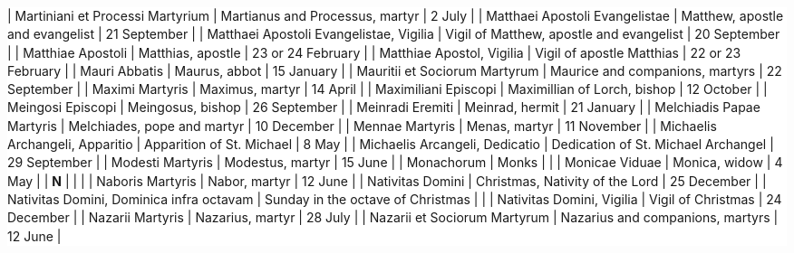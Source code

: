 | Martiniani et Processi Martyrium                                | Martianus and Processus, martyr                                                              | 2 July                                                                    |
| Matthaei Apostoli Evangelistae                                  | Matthew, apostle and evangelist                                                              | 21 September                                                              |
| Matthaei Apostoli Evangelistae, Vigilia                         | Vigil of Matthew, apostle and evangelist                                                     | 20 September                                                              |
| Matthiae Apostoli                                               | Matthias, apostle                                                                            | 23 or 24 February                                                         |
| Matthiae Apostol, Vigilia                                       | Vigil of apostle Matthias                                                                    | 22 or 23 February                                                         |
| Mauri Abbatis                                                   | Maurus, abbot                                                                                | 15 January                                                                |
| Mauritii et Sociorum Martyrum                                   | Maurice and companions, martyrs                                                              | 22 September                                                              |
| Maximi Martyris                                                 | Maximus, martyr                                                                              | 14 April                                                                  |
| Maximiliani Episcopi                                            | Maximillian of Lorch, bishop                                                                 | 12 October                                                                |
| Meingosi Episcopi                                               | Meingosus, bishop                                                                            | 26 September                                                              |
| Meinradi Eremiti                                                | Meinrad, hermit                                                                              | 21 January                                                                |
| Melchiadis Papae Martyris                                       | Melchiades, pope and martyr                                                                  | 10 December                                                               |
| Mennae Martyris                                                 | Menas, martyr                                                                                | 11 November                                                               |
| Michaelis Archangeli, Apparitio                                 | Apparition of St. Michael                                                                    | 8 May                                                                     |
| Michaelis Arcangeli, Dedicatio                                  | Dedication of St. Michael Archangel                                                          | 29 September                                                              |
| Modesti Martyris                                                | Modestus, martyr                                                                             | 15 June                                                                   |
| Monachorum                                                      | Monks                                                                                        |                                                                           |
| Monicae Viduae                                                  | Monica, widow                                                                                | 4 May                                                                     |
| **N**                                                           |                                                                                              |                                                                           |
| Naboris Martyris                                                | Nabor, martyr                                                                                | 12 June                                                                   |
| Nativitas Domini                                                | Christmas, Nativity of the Lord                                                              | 25 December                                                               |
| Nativitas Domini, Dominica infra octavam                        | Sunday in the octave of Christmas                                                            |                                                                           |
| Nativitas Domini, Vigilia                                       | Vigil of Christmas                                                                           | 24 December                                                               |
| Nazarii Martyris                                                | Nazarius, martyr                                                                             | 28 July                                                                   |
| Nazarii et Sociorum Martyrum                                    | Nazarius and companions, martyrs                                                             | 12 June                                                                   |